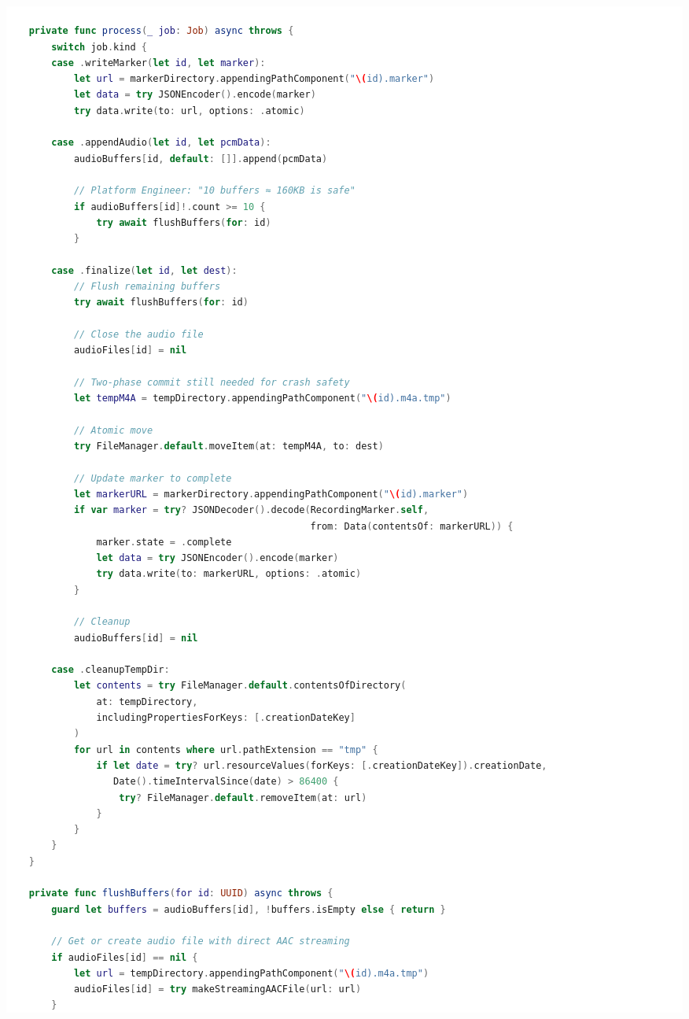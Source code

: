 ```swift
    
    private func process(_ job: Job) async throws {
        switch job.kind {
        case .writeMarker(let id, let marker):
            let url = markerDirectory.appendingPathComponent("\(id).marker")
            let data = try JSONEncoder().encode(marker)
            try data.write(to: url, options: .atomic)
            
        case .appendAudio(let id, let pcmData):
            audioBuffers[id, default: []].append(pcmData)
            
            // Platform Engineer: "10 buffers ≈ 160KB is safe"
            if audioBuffers[id]!.count >= 10 {
                try await flushBuffers(for: id)
            }
            
        case .finalize(let id, let dest):
            // Flush remaining buffers
            try await flushBuffers(for: id)
            
            // Close the audio file
            audioFiles[id] = nil
            
            // Two-phase commit still needed for crash safety
            let tempM4A = tempDirectory.appendingPathComponent("\(id).m4a.tmp")
            
            // Atomic move
            try FileManager.default.moveItem(at: tempM4A, to: dest)
            
            // Update marker to complete
            let markerURL = markerDirectory.appendingPathComponent("\(id).marker")
            if var marker = try? JSONDecoder().decode(RecordingMarker.self, 
                                                      from: Data(contentsOf: markerURL)) {
                marker.state = .complete
                let data = try JSONEncoder().encode(marker)
                try data.write(to: markerURL, options: .atomic)
            }
            
            // Cleanup
            audioBuffers[id] = nil
            
        case .cleanupTempDir:
            let contents = try FileManager.default.contentsOfDirectory(
                at: tempDirectory, 
                includingPropertiesForKeys: [.creationDateKey]
            )
            for url in contents where url.pathExtension == "tmp" {
                if let date = try? url.resourceValues(forKeys: [.creationDateKey]).creationDate,
                   Date().timeIntervalSince(date) > 86400 {
                    try? FileManager.default.removeItem(at: url)
                }
            }
        }
    }
    
    private func flushBuffers(for id: UUID) async throws {
        guard let buffers = audioBuffers[id], !buffers.isEmpty else { return }
        
        // Get or create audio file with direct AAC streaming
        if audioFiles[id] == nil {
            let url = tempDirectory.appendingPathComponent("\(id).m4a.tmp")
            audioFiles[id] = try makeStreamingAACFile(url: url)
        }
```